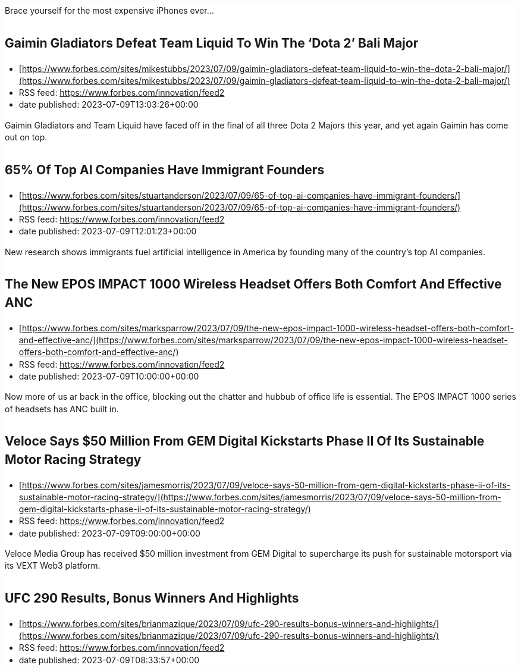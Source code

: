 Brace yourself for the most expensive iPhones ever...

## Gaimin Gladiators Defeat Team Liquid To Win The ‘Dota 2’ Bali Major
 - [https://www.forbes.com/sites/mikestubbs/2023/07/09/gaimin-gladiators-defeat-team-liquid-to-win-the-dota-2-bali-major/](https://www.forbes.com/sites/mikestubbs/2023/07/09/gaimin-gladiators-defeat-team-liquid-to-win-the-dota-2-bali-major/)
 - RSS feed: https://www.forbes.com/innovation/feed2
 - date published: 2023-07-09T13:03:26+00:00

Gaimin Gladiators and Team Liquid have faced off in the final of all three Dota 2 Majors this year, and yet again Gaimin has come out on top.

## 65% Of Top AI Companies Have Immigrant Founders
 - [https://www.forbes.com/sites/stuartanderson/2023/07/09/65-of-top-ai-companies-have-immigrant-founders/](https://www.forbes.com/sites/stuartanderson/2023/07/09/65-of-top-ai-companies-have-immigrant-founders/)
 - RSS feed: https://www.forbes.com/innovation/feed2
 - date published: 2023-07-09T12:01:23+00:00

New research shows immigrants fuel artificial intelligence in America by founding many of the country’s top AI companies.

## The New EPOS IMPACT 1000 Wireless Headset Offers Both Comfort And Effective ANC
 - [https://www.forbes.com/sites/marksparrow/2023/07/09/the-new-epos-impact-1000-wireless-headset-offers-both-comfort-and-effective-anc/](https://www.forbes.com/sites/marksparrow/2023/07/09/the-new-epos-impact-1000-wireless-headset-offers-both-comfort-and-effective-anc/)
 - RSS feed: https://www.forbes.com/innovation/feed2
 - date published: 2023-07-09T10:00:00+00:00

Now more of us ar back in the office, blocking out the chatter and hubbub of office life is essential. The EPOS IMPACT 1000 series of headsets has ANC built in.

## Veloce Says $50 Million From GEM Digital Kickstarts Phase II Of Its Sustainable Motor Racing Strategy
 - [https://www.forbes.com/sites/jamesmorris/2023/07/09/veloce-says-50-million-from-gem-digital-kickstarts-phase-ii-of-its-sustainable-motor-racing-strategy/](https://www.forbes.com/sites/jamesmorris/2023/07/09/veloce-says-50-million-from-gem-digital-kickstarts-phase-ii-of-its-sustainable-motor-racing-strategy/)
 - RSS feed: https://www.forbes.com/innovation/feed2
 - date published: 2023-07-09T09:00:00+00:00

Veloce Media Group has received $50 million investment from GEM Digital to supercharge its push for sustainable motorsport via its VEXT Web3 platform.

## UFC 290 Results, Bonus Winners And Highlights
 - [https://www.forbes.com/sites/brianmazique/2023/07/09/ufc-290-results-bonus-winners-and-highlights/](https://www.forbes.com/sites/brianmazique/2023/07/09/ufc-290-results-bonus-winners-and-highlights/)
 - RSS feed: https://www.forbes.com/innovation/feed2
 - date published: 2023-07-09T08:33:57+00:00
